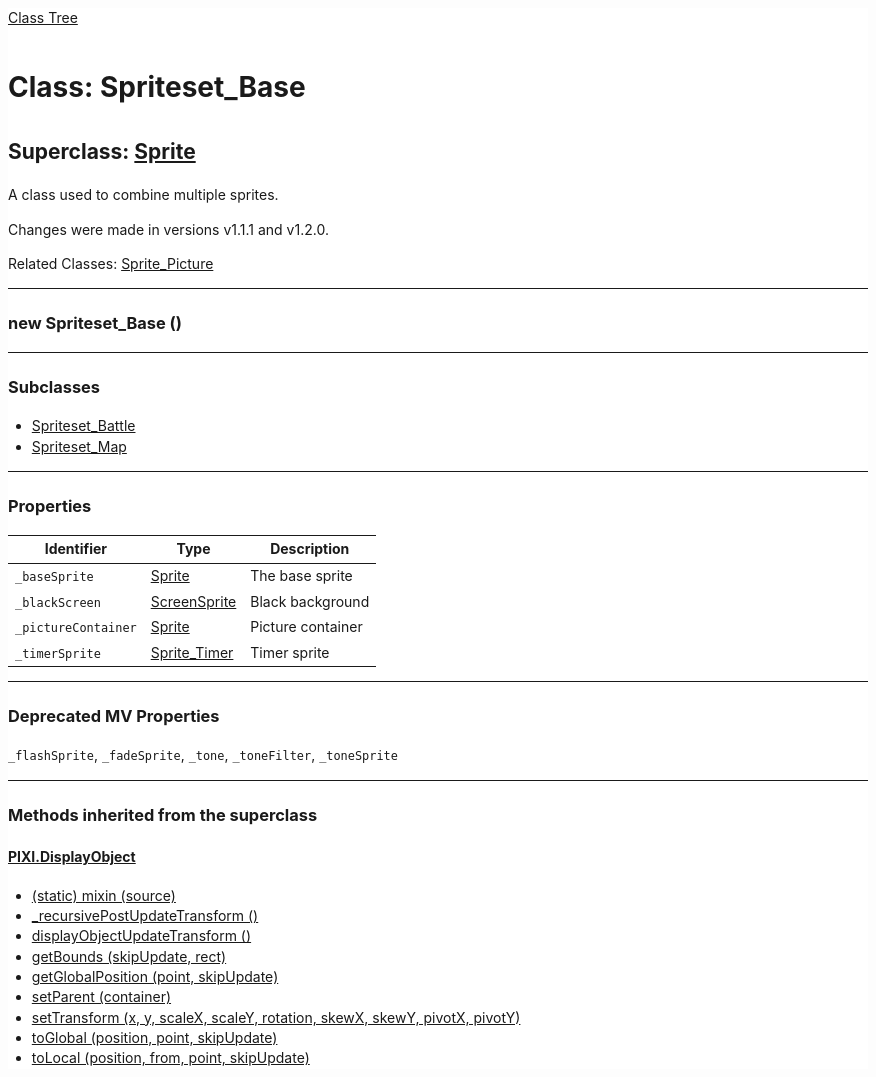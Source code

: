 [Class Tree](index.md)

# Class: Spriteset_Base

## Superclass: [Sprite](Sprite.md)

A class used to combine multiple sprites.

Changes were made in versions v1.1.1 and v1.2.0.

Related Classes: [Sprite_Picture](Sprite_Picture.md)

---

### new Spriteset_Base ()

---

### Subclasses

* [Spriteset_Battle](Spriteset_Battle.md)
* [Spriteset_Map](Spriteset_Map.md)

---

### Properties

| Identifier         | Type                      | Description        |
| ------------------ | ------------------------- | ------------------ |
| `_baseSprite`      | [Sprite](Sprite.md)       | The base sprite     |
| `_blackScreen`     | [ScreenSprite](ScreenSprite.md) | Black background  |
| `_pictureContainer` | [Sprite](Sprite.md)       | Picture container    |
| `_timerSprite`     | [Sprite_Timer](Sprite_Timer.md) | Timer sprite       |

---

### Deprecated MV Properties
`_flashSprite`, `_fadeSprite`, `_tone`, `_toneFilter`, `_toneSprite`

---

### Methods inherited from the superclass

#### [PIXI.DisplayObject](PIXI.DisplayObject.md)

* [(static) mixin (source)](PIXI.DisplayObject.md#static-mixin-source)
* [\_recursivePostUpdateTransform ()](PIXI.DisplayObject.md#_recursivepostupdatetransform-)
* [displayObjectUpdateTransform ()](PIXI.DisplayObject.md#displayobjectupdatetransform-)
* [getBounds (skipUpdate, rect)](PIXI.DisplayObject.md#getbounds-skipupdate-rect--pixirectangle)
* [getGlobalPosition (point, skipUpdate)](PIXI.DisplayObject.md#getglobalposition-point-skipupdate--pixipoint)
* [setParent (container)](PIXI.DisplayObject.md#setparent-container--pixicontainer)
* [setTransform (x, y, scaleX, scaleY, rotation, skewX, skewY, pivotX, pivotY)](PIXI.DisplayObject.md#settransform-x-y-scalex-scaley-rotation-skewx-skewy-pivotx-pivoty--pixidisplayobject)
* [toGlobal (position, point, skipUpdate)](PIXI.DisplayObject.md#toglobal-position-point-skipupdate--pixipoint)
* [toLocal (position, from, point, skipUpdate)](PIXI.DisplayObject.md#tolocal-position-from-point-skipupdate--pixipoint)
